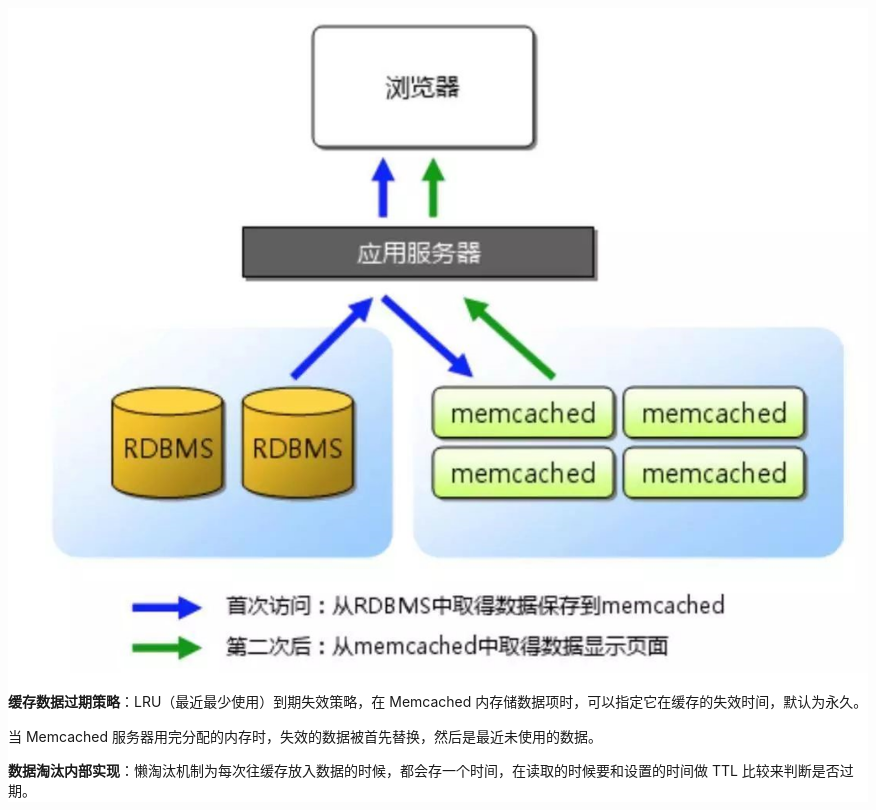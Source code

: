  ![](大型分布式系统中的缓存架构/1422100-20180820084941056-162520449.png)

 

**缓存数据过期策略**：LRU（最近最少使用）到期失效策略，在 Memcached 内存储数据项时，可以指定它在缓存的失效时间，默认为永久。

当 Memcached 服务器用完分配的内存时，失效的数据被首先替换，然后是最近未使用的数据。

 

**数据淘汰内部实现**：懒淘汰机制为每次往缓存放入数据的时候，都会存一个时间，在读取的时候要和设置的时间做 TTL 比较来判断是否过期。

 
